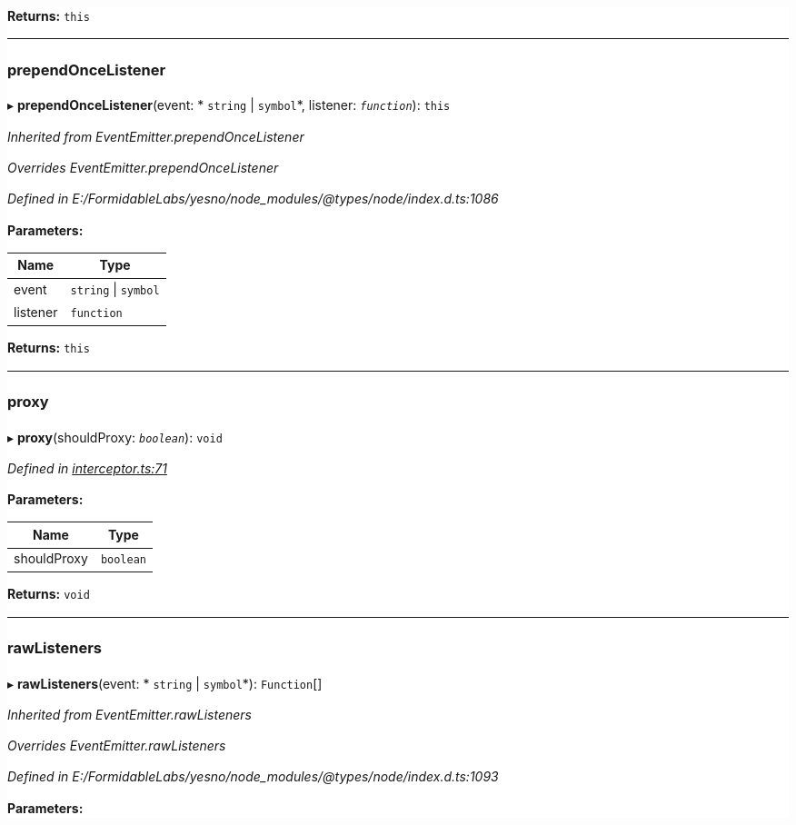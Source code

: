 **Returns:** `this`

___
<a id="prependoncelistener"></a>

###  prependOnceListener

▸ **prependOnceListener**(event: * `string` &#124; `symbol`*, listener: *`function`*): `this`

*Inherited from EventEmitter.prependOnceListener*

*Overrides EventEmitter.prependOnceListener*

*Defined in E:/FormidableLabs/yesno/node_modules/@types/node/index.d.ts:1086*

**Parameters:**

| Name | Type |
| ------ | ------ |
| event |  `string` &#124; `symbol`|
| listener | `function` |

**Returns:** `this`

___
<a id="proxy"></a>

###  proxy

▸ **proxy**(shouldProxy: *`boolean`*): `void`

*Defined in [interceptor.ts:71](https://github.com/FormidableLabs/yesno/blob/acc9f7a/src/interceptor.ts#L71)*

**Parameters:**

| Name | Type |
| ------ | ------ |
| shouldProxy | `boolean` |

**Returns:** `void`

___
<a id="rawlisteners"></a>

###  rawListeners

▸ **rawListeners**(event: * `string` &#124; `symbol`*): `Function`[]

*Inherited from EventEmitter.rawListeners*

*Overrides EventEmitter.rawListeners*

*Defined in E:/FormidableLabs/yesno/node_modules/@types/node/index.d.ts:1093*

**Parameters:**
